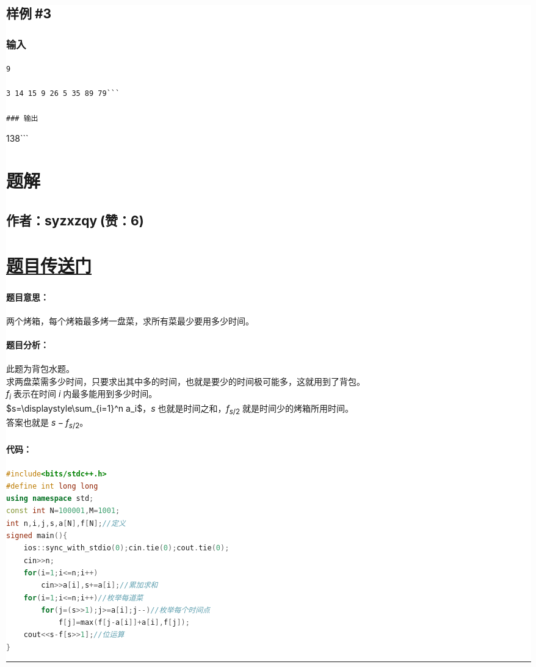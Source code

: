 ## 样例 #3

### 输入

```
9

3 14 15 9 26 5 35 89 79```

### 输出

```
138```

# 题解

## 作者：syzxzqy (赞：6)

# [题目传送门](https://www.luogu.com.cn/problem/AT_abc204_d)  
#### 题目意思：  
两个烤箱，每个烤箱最多烤一盘菜，求所有菜最少要用多少时间。  
#### 题目分析：
此题为背包水题。  
求两盘菜需多少时间，只要求出其中多的时间，也就是要少的时间极可能多，这就用到了背包。  
$f_i$ 表示在时间 $i$ 内最多能用到多少时间。  
$s=\displaystyle\sum_{i=1}^n a_i$，$s$ 也就是时间之和，$f_{s/2}$ 就是时间少的烤箱所用时间。  
答案也就是 $s-f_{s/2}$。
#### 代码：
```cpp
#include<bits/stdc++.h>
#define int long long
using namespace std;
const int N=100001,M=1001;
int n,i,j,s,a[N],f[N];//定义
signed main(){
	ios::sync_with_stdio(0);cin.tie(0);cout.tie(0);
	cin>>n;
	for(i=1;i<=n;i++)
		cin>>a[i],s+=a[i];//累加求和
	for(i=1;i<=n;i++)//枚举每道菜
		for(j=(s>>1);j>=a[i];j--)//枚举每个时间点
			f[j]=max(f[j-a[i]]+a[i],f[j]);
	cout<<s-f[s>>1];//位运算
}
```


---


[problemUrl]: https://atcoder.jp/contests/abc204/tasks/abc204_d